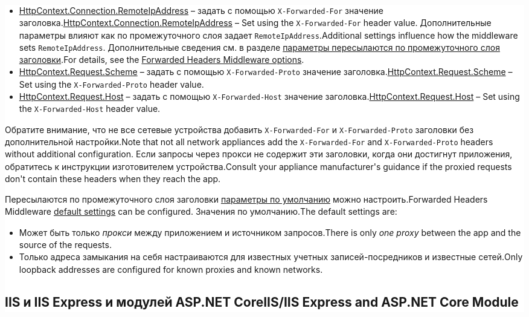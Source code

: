 * <span data-ttu-id="66496-130">[HttpContext.Connection.RemoteIpAddress](/dotnet/api/microsoft.aspnetcore.http.connectioninfo.remoteipaddress) &ndash; задать с помощью `X-Forwarded-For` значение заголовка.</span><span class="sxs-lookup"><span data-stu-id="66496-130">[HttpContext.Connection.RemoteIpAddress](/dotnet/api/microsoft.aspnetcore.http.connectioninfo.remoteipaddress) &ndash; Set using the `X-Forwarded-For` header value.</span></span> <span data-ttu-id="66496-131">Дополнительные параметры влияют как по промежуточного слоя задает `RemoteIpAddress`.</span><span class="sxs-lookup"><span data-stu-id="66496-131">Additional settings influence how the middleware sets `RemoteIpAddress`.</span></span> <span data-ttu-id="66496-132">Дополнительные сведения см. в разделе [параметры пересылаются по промежуточного слоя заголовки](#forwarded-headers-middleware-options).</span><span class="sxs-lookup"><span data-stu-id="66496-132">For details, see the [Forwarded Headers Middleware options](#forwarded-headers-middleware-options).</span></span>
* <span data-ttu-id="66496-133">[HttpContext.Request.Scheme](/dotnet/api/microsoft.aspnetcore.http.httprequest.scheme) &ndash; задать с помощью `X-Forwarded-Proto` значение заголовка.</span><span class="sxs-lookup"><span data-stu-id="66496-133">[HttpContext.Request.Scheme](/dotnet/api/microsoft.aspnetcore.http.httprequest.scheme) &ndash; Set using the `X-Forwarded-Proto` header value.</span></span>
* <span data-ttu-id="66496-134">[HttpContext.Request.Host](/dotnet/api/microsoft.aspnetcore.http.httprequest.host) &ndash; задать с помощью `X-Forwarded-Host` значение заголовка.</span><span class="sxs-lookup"><span data-stu-id="66496-134">[HttpContext.Request.Host](/dotnet/api/microsoft.aspnetcore.http.httprequest.host) &ndash; Set using the `X-Forwarded-Host` header value.</span></span>

<span data-ttu-id="66496-135">Обратите внимание, что не все сетевые устройства добавить `X-Forwarded-For` и `X-Forwarded-Proto` заголовки без дополнительной настройки.</span><span class="sxs-lookup"><span data-stu-id="66496-135">Note that not all network appliances add the `X-Forwarded-For` and `X-Forwarded-Proto` headers without additional configuration.</span></span> <span data-ttu-id="66496-136">Если запросы через прокси не содержит эти заголовки, когда они достигнут приложения, обратитесь к инструкции изготовителем устройства.</span><span class="sxs-lookup"><span data-stu-id="66496-136">Consult your appliance manufacturer's guidance if the proxied requests don't contain these headers when they reach the app.</span></span>

<span data-ttu-id="66496-137">Пересылаются по промежуточного слоя заголовки [параметры по умолчанию](#forwarded-headers-middleware-options) можно настроить.</span><span class="sxs-lookup"><span data-stu-id="66496-137">Forwarded Headers Middleware [default settings](#forwarded-headers-middleware-options) can be configured.</span></span> <span data-ttu-id="66496-138">Значения по умолчанию.</span><span class="sxs-lookup"><span data-stu-id="66496-138">The default settings are:</span></span>

* <span data-ttu-id="66496-139">Может быть только *прокси* между приложением и источником запросов.</span><span class="sxs-lookup"><span data-stu-id="66496-139">There is only *one proxy* between the app and the source of the requests.</span></span>
* <span data-ttu-id="66496-140">Только адреса замыкания на себя настраиваются для известных учетных записей-посредников и известные сетей.</span><span class="sxs-lookup"><span data-stu-id="66496-140">Only loopback addresses are configured for known proxies and known networks.</span></span>

## <a name="iisiis-express-and-aspnet-core-module"></a><span data-ttu-id="66496-141">IIS и IIS Express и модулей ASP.NET Core</span><span class="sxs-lookup"><span data-stu-id="66496-141">IIS/IIS Express and ASP.NET Core Module</span></span>
